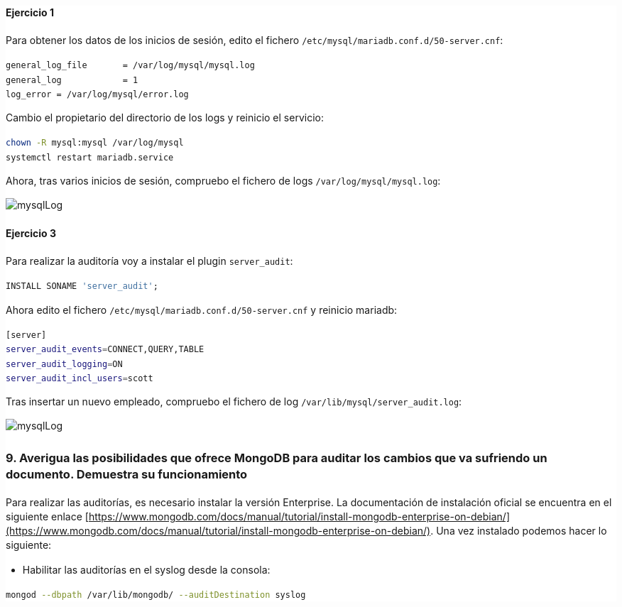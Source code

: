 #### Ejercicio 1

Para obtener los datos de los inicios de sesión, edito el fichero `/etc/mysql/mariadb.conf.d/50-server.cnf`:

```bash
general_log_file       = /var/log/mysql/mysql.log
general_log            = 1
log_error = /var/log/mysql/error.log
```

Cambio el propietario del directorio de los logs y reinicio el servicio:

```bash
chown -R mysql:mysql /var/log/mysql
systemctl restart mariadb.service
```

Ahora, tras varios inicios de sesión, compruebo el fichero de logs `/var/log/mysql/mysql.log`:

![mysqlLog](https://i.imgur.com/fpOjaLH.png)

#### Ejercicio 3

Para realizar la auditoría voy a instalar el plugin `server_audit`:

```sql
INSTALL SONAME 'server_audit';
```

Ahora edito el fichero `/etc/mysql/mariadb.conf.d/50-server.cnf` y reinicio mariadb:

```bash
[server]
server_audit_events=CONNECT,QUERY,TABLE
server_audit_logging=ON
server_audit_incl_users=scott
```

Tras insertar un nuevo empleado, compruebo el fichero de log `/var/lib/mysql/server_audit.log`:

![mysqlLog](https://i.imgur.com/GAOO4Kz.png)

### 9. Averigua las posibilidades que ofrece MongoDB para auditar los cambios que va sufriendo un documento. Demuestra su funcionamiento

Para realizar las auditorías, es necesario instalar la versión Enterprise. La documentación de instalación oficial se encuentra en el siguiente enlace [https://www.mongodb.com/docs/manual/tutorial/install-mongodb-enterprise-on-debian/](https://www.mongodb.com/docs/manual/tutorial/install-mongodb-enterprise-on-debian/). Una vez instalado podemos hacer lo siguiente:

- Habilitar las auditorías en el syslog desde la consola:

```bash
mongod --dbpath /var/lib/mongodb/ --auditDestination syslog
```

